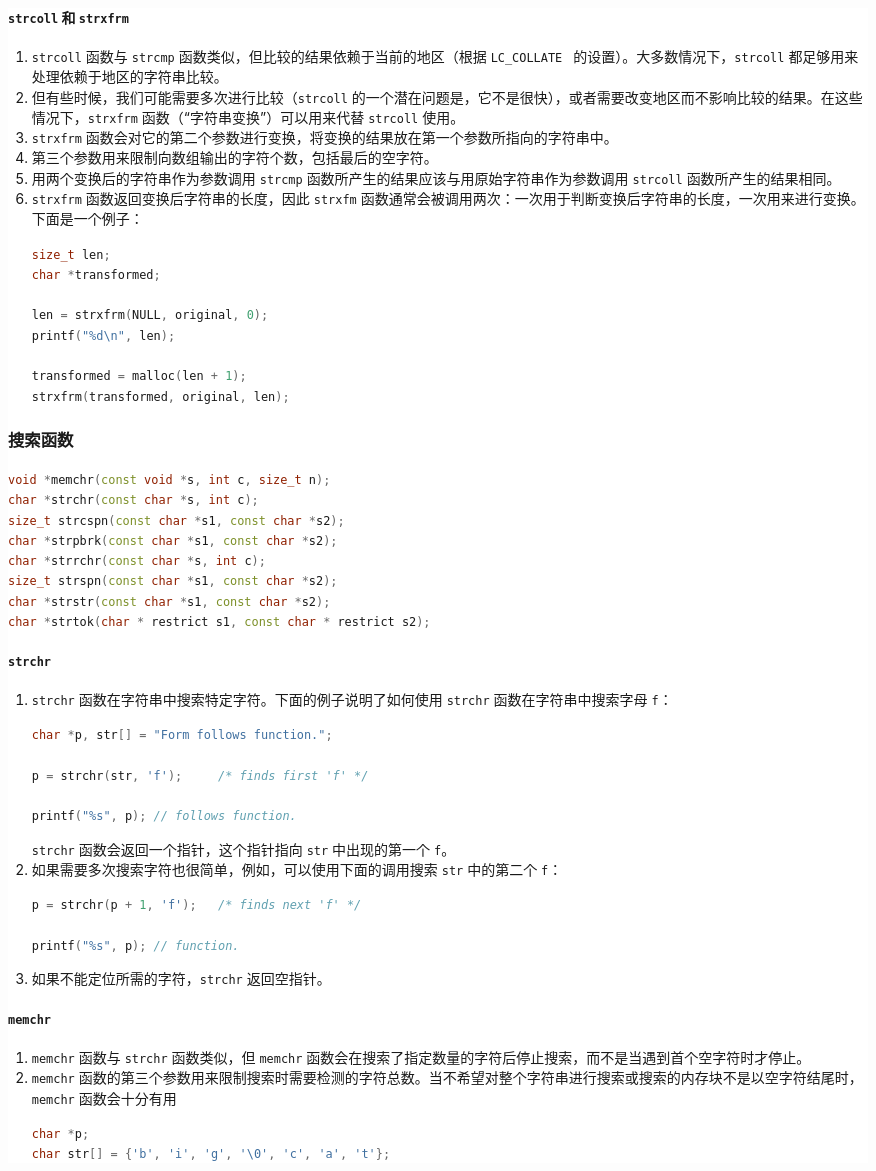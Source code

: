 #### `strcoll` 和 `strxfrm`
1. `strcoll` 函数与 `strcmp` 函数类似，但比较的结果依赖于当前的地区（根据 `LC_COLLATE ` 的设置）。大多数情况下，`strcoll` 都足够用来处理依赖于地区的字符串比较。
2. 但有些时候，我们可能需要多次进行比较（`strcoll` 的一个潜在问题是，它不是很快），或者需要改变地区而不影响比较的结果。在这些情况下，`strxfrm` 函数（“字符串变换”）可以用来代替 `strcoll` 使用。
3. `strxfrm` 函数会对它的第二个参数进行变换，将变换的结果放在第一个参数所指向的字符串中。
4. 第三个参数用来限制向数组输出的字符个数，包括最后的空字符。
5. 用两个变换后的字符串作为参数调用 `strcmp` 函数所产生的结果应该与用原始字符串作为参数调用 `strcoll` 函数所产生的结果相同。
6. `strxfrm` 函数返回变换后字符串的长度，因此 `strxfm` 函数通常会被调用两次：一次用于判断变换后字符串的长度，一次用来进行变换。下面是一个例子：
	```cpp
	size_t len;
    char *transformed;

    len = strxfrm(NULL, original, 0);
    printf("%d\n", len);

    transformed = malloc(len + 1);
    strxfrm(transformed, original, len);
	```

### 搜索函数
```cpp
void *memchr(const void *s, int c, size_t n);
char *strchr(const char *s, int c);
size_t strcspn(const char *s1, const char *s2);
char *strpbrk(const char *s1, const char *s2);
char *strrchr(const char *s, int c);
size_t strspn(const char *s1, const char *s2);
char *strstr(const char *s1, const char *s2);
char *strtok(char * restrict s1, const char * restrict s2);
```

#### `strchr`
1. `strchr` 函数在字符串中搜索特定字符。下面的例子说明了如何使用 `strchr` 函数在字符串中搜索字母 `f`：
	```cpp
	char *p, str[] = "Form follows function.";

	p = strchr(str, 'f');     /* finds first 'f' */

	printf("%s", p); // follows function.
	```
	`strchr` 函数会返回一个指针，这个指针指向 `str` 中出现的第一个 `f`。
2. 如果需要多次搜索字符也很简单，例如，可以使用下面的调用搜索 `str` 中的第二个 `f`：
	```cpp
	p = strchr(p + 1, 'f');   /* finds next 'f' */

	printf("%s", p); // function.
	```
3. 如果不能定位所需的字符，`strchr` 返回空指针。

#### `memchr`
1. `memchr` 函数与 `strchr` 函数类似，但 `memchr` 函数会在搜索了指定数量的字符后停止搜索，而不是当遇到首个空字符时才停止。
2. `memchr` 函数的第三个参数用来限制搜索时需要检测的字符总数。当不希望对整个字符串进行搜索或搜索的内存块不是以空字符结尾时，`memchr` 函数会十分有用
	```cpp
	char *p;
    char str[] = {'b', 'i', 'g', '\0', 'c', 'a', 't'};

